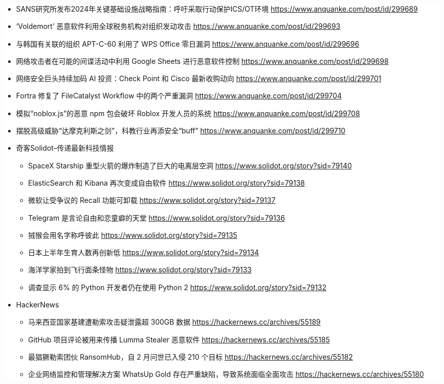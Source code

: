   - SANS研究所发布2024年关键基础设施战略指南：呼吁采取行动保护ICS/OT环境
https://www.anquanke.com/post/id/299689

  - ‘Voldemort’ 恶意软件利用全球税务机构对组织发动攻击
https://www.anquanke.com/post/id/299693

  - 与韩国有关联的组织 APT-C-60 利用了 WPS Office 零日漏洞
https://www.anquanke.com/post/id/299696

  - 网络攻击者在可能的间谍活动中利用 Google Sheets 进行恶意软件控制
https://www.anquanke.com/post/id/299698

  - 网络安全巨头持续加码 AI 投资：Check Point 和 Cisco 最新收购动向
https://www.anquanke.com/post/id/299701

  - Fortra 修复了 FileCatalyst Workflow 中的两个严重漏洞
https://www.anquanke.com/post/id/299704

  - 模拟“noblox.js”的恶意 npm 包会破坏 Roblox 开发人员的系统
https://www.anquanke.com/post/id/299708

  - 摆脱高级威胁“达摩克利斯之剑”，科教行业再添安全“buff”
https://www.anquanke.com/post/id/299710

- 奇客Solidot–传递最新科技情报
  - SpaceX Starship 重型火箭的爆炸制造了巨大的电离层空洞
https://www.solidot.org/story?sid=79140

  - ElasticSearch 和 Kibana 再次变成自由软件
https://www.solidot.org/story?sid=79138

  - 微软让受争议的 Recall 功能可卸载
https://www.solidot.org/story?sid=79137

  - Telegram 是言论自由和恋童癖的天堂
https://www.solidot.org/story?sid=79136

  - 狨猴会用名字称呼彼此
https://www.solidot.org/story?sid=79135

  - 日本上半年生育人数再创新低
https://www.solidot.org/story?sid=79134

  - 海洋学家拍到飞行面条怪物
https://www.solidot.org/story?sid=79133

  - 调查显示 6% 的 Python 开发者仍在使用 Python 2
https://www.solidot.org/story?sid=79132

- HackerNews
  - 马来西亚国家基建遭勒索攻击疑泄露超 300GB 数据
https://hackernews.cc/archives/55189

  - GitHub 项目评论被用来传播 Lumma Stealer 恶意软件
https://hackernews.cc/archives/55185

  - 最猖獗勒索团伙 RansomHub，自 2 月问世已入侵 210 个目标
https://hackernews.cc/archives/55182

  - 企业网络监控和管理解决方案 WhatsUp Gold 存在严重缺陷，导致系统面临全面攻击
https://hackernews.cc/archives/55180
